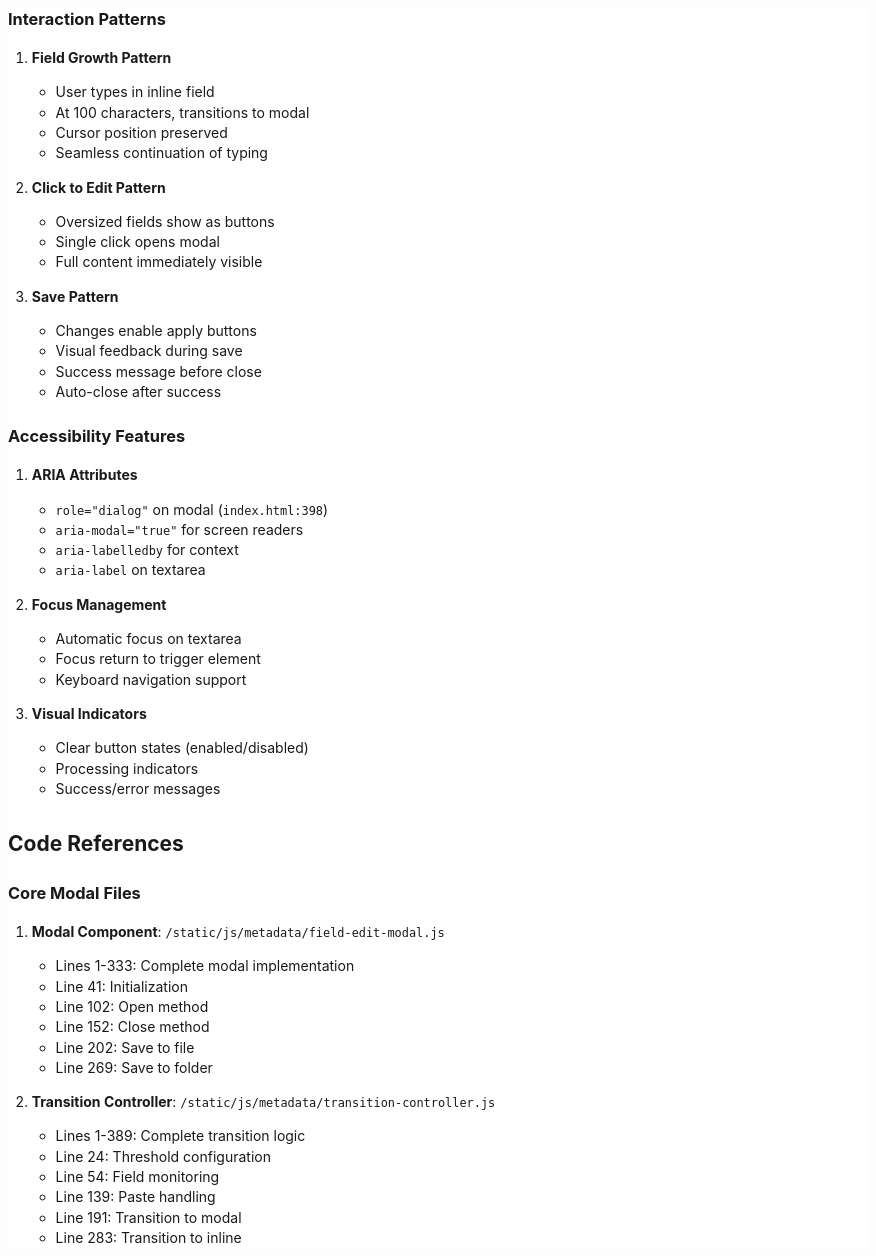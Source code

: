 ### Interaction Patterns

1. **Field Growth Pattern**
   - User types in inline field
   - At 100 characters, transitions to modal
   - Cursor position preserved
   - Seamless continuation of typing

2. **Click to Edit Pattern**
   - Oversized fields show as buttons
   - Single click opens modal
   - Full content immediately visible

3. **Save Pattern**
   - Changes enable apply buttons
   - Visual feedback during save
   - Success message before close
   - Auto-close after success

### Accessibility Features

1. **ARIA Attributes**
   - `role="dialog"` on modal (`index.html:398`)
   - `aria-modal="true"` for screen readers
   - `aria-labelledby` for context
   - `aria-label` on textarea

2. **Focus Management**
   - Automatic focus on textarea
   - Focus return to trigger element
   - Keyboard navigation support

3. **Visual Indicators**
   - Clear button states (enabled/disabled)
   - Processing indicators
   - Success/error messages

## Code References

### Core Modal Files

1. **Modal Component**: `/static/js/metadata/field-edit-modal.js`
   - Lines 1-333: Complete modal implementation
   - Line 41: Initialization
   - Line 102: Open method
   - Line 152: Close method
   - Line 202: Save to file
   - Line 269: Save to folder

2. **Transition Controller**: `/static/js/metadata/transition-controller.js`
   - Lines 1-389: Complete transition logic
   - Line 24: Threshold configuration
   - Line 54: Field monitoring
   - Line 139: Paste handling
   - Line 191: Transition to modal
   - Line 283: Transition to inline
